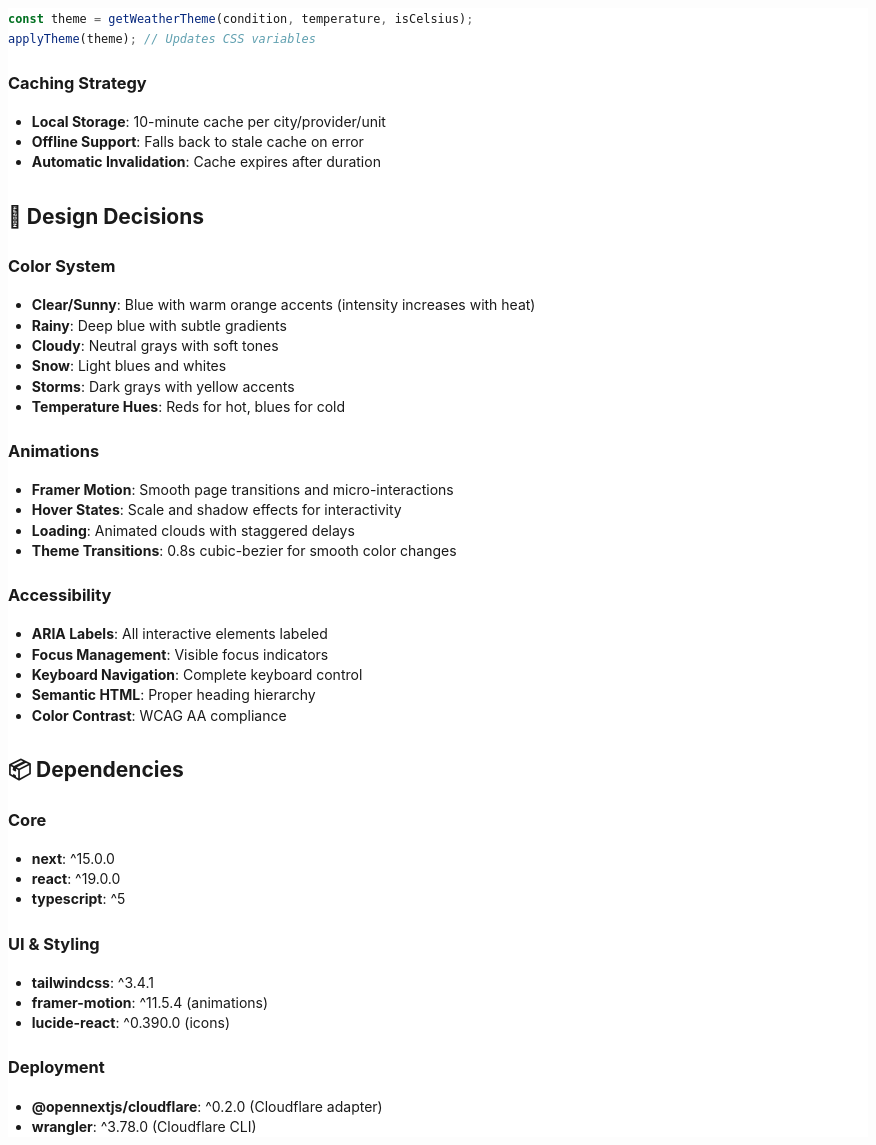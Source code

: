 ```typescript
const theme = getWeatherTheme(condition, temperature, isCelsius);
applyTheme(theme); // Updates CSS variables
```

### Caching Strategy

- **Local Storage**: 10-minute cache per city/provider/unit
- **Offline Support**: Falls back to stale cache on error
- **Automatic Invalidation**: Cache expires after duration

## 🎨 Design Decisions

### Color System
- **Clear/Sunny**: Blue with warm orange accents (intensity increases with heat)
- **Rainy**: Deep blue with subtle gradients
- **Cloudy**: Neutral grays with soft tones
- **Snow**: Light blues and whites
- **Storms**: Dark grays with yellow accents
- **Temperature Hues**: Reds for hot, blues for cold

### Animations
- **Framer Motion**: Smooth page transitions and micro-interactions
- **Hover States**: Scale and shadow effects for interactivity
- **Loading**: Animated clouds with staggered delays
- **Theme Transitions**: 0.8s cubic-bezier for smooth color changes

### Accessibility
- **ARIA Labels**: All interactive elements labeled
- **Focus Management**: Visible focus indicators
- **Keyboard Navigation**: Complete keyboard control
- **Semantic HTML**: Proper heading hierarchy
- **Color Contrast**: WCAG AA compliance

## 📦 Dependencies

### Core
- **next**: ^15.0.0
- **react**: ^19.0.0
- **typescript**: ^5

### UI & Styling
- **tailwindcss**: ^3.4.1
- **framer-motion**: ^11.5.4 (animations)
- **lucide-react**: ^0.390.0 (icons)

### Deployment
- **@opennextjs/cloudflare**: ^0.2.0 (Cloudflare adapter)
- **wrangler**: ^3.78.0 (Cloudflare CLI)
